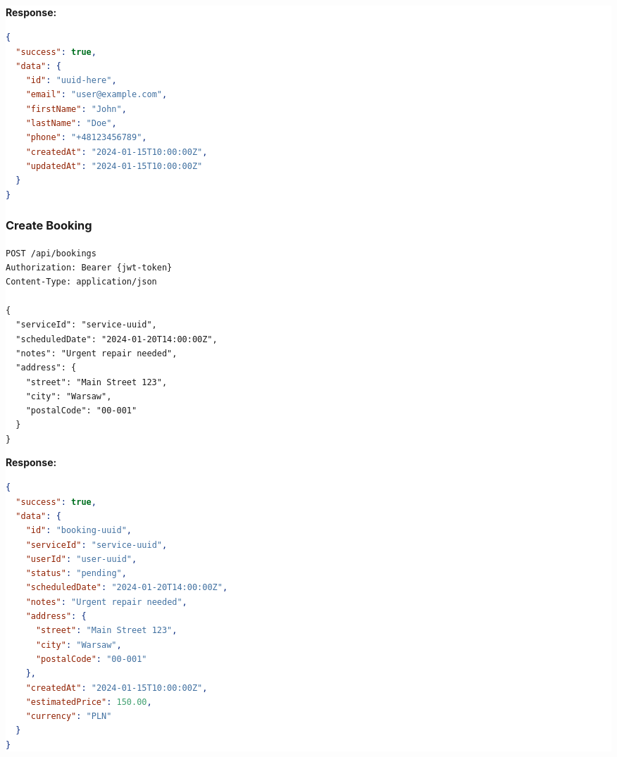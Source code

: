 **Response:**
```json
{
  "success": true,
  "data": {
    "id": "uuid-here",
    "email": "user@example.com",
    "firstName": "John",
    "lastName": "Doe",
    "phone": "+48123456789",
    "createdAt": "2024-01-15T10:00:00Z",
    "updatedAt": "2024-01-15T10:00:00Z"
  }
}
```

### Create Booking
```http
POST /api/bookings
Authorization: Bearer {jwt-token}
Content-Type: application/json

{
  "serviceId": "service-uuid",
  "scheduledDate": "2024-01-20T14:00:00Z",
  "notes": "Urgent repair needed",
  "address": {
    "street": "Main Street 123",
    "city": "Warsaw",
    "postalCode": "00-001"
  }
}
```

**Response:**
```json
{
  "success": true,
  "data": {
    "id": "booking-uuid",
    "serviceId": "service-uuid",
    "userId": "user-uuid",
    "status": "pending",
    "scheduledDate": "2024-01-20T14:00:00Z",
    "notes": "Urgent repair needed",
    "address": {
      "street": "Main Street 123",
      "city": "Warsaw",
      "postalCode": "00-001"
    },
    "createdAt": "2024-01-15T10:00:00Z",
    "estimatedPrice": 150.00,
    "currency": "PLN"
  }
}
```
